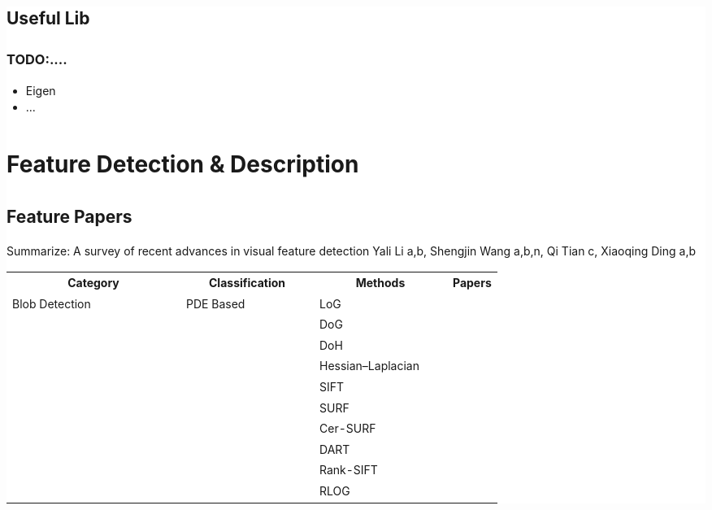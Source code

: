 <a name="UsefulLib"></a>
## Useful Lib
### TODO:....
- Eigen
- ...

<a name="Features"></a>
# Feature Detection & Description
<a name="Feature Papers"></a>
## Feature Papers
Summarize: A survey of recent advances in visual feature detection
Yali Li a,b, Shengjin Wang a,b,n, Qi Tian c, Xiaoqing Ding a,b

<table>
	<tr>             
		<th width="200px"> Category </th>
		<th width="150px"> Classification </th>
		<th width="150px"> Methods </th>
		<th> Papers </th>
	</tr>
	<tr>
		<td rowspan="17">Blob Detection</td>    
		<td rowspan="14">PDE Based</td>
		<td> LoG </td>
		<td>  </td>
	</tr>
	<tr>
		<td> DoG </td>
		<td>  </td>
	</tr>
	<tr>
		<td> DoH </td>
		<td>  </td>
	</tr>
	<tr>
		<td> Hessian–Laplacian </td>
		<td>  </td>
	</tr>
	<tr>
		<td> SIFT </td>
		<td>  </td>
	</tr>
	<tr>
		<td> SURF </td>
		<td>  </td>
	</tr>
	<tr>
		<td> Cer-SURF </td>
		<td>  </td>
	</tr>
	<tr>
		<td> DART </td>
		<td>  </td>
	</tr>
	<tr>
		<td> Rank-SIFT </td>
		<td>  </td>
	</tr>
	<tr>
		<td> RLOG </td>